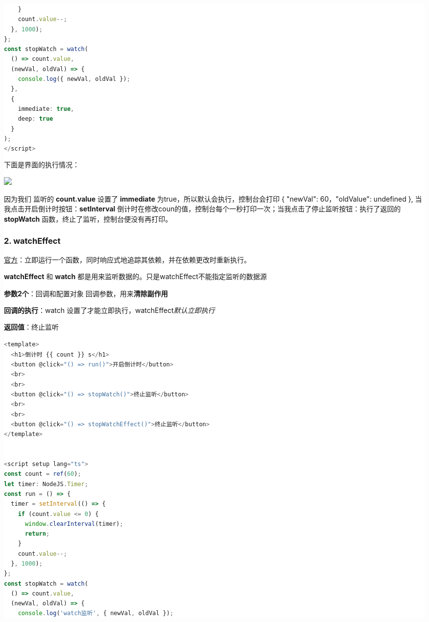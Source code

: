 ```typescript
    }
    count.value--;
  }, 1000);
};
const stopWatch = watch(
  () => count.value,
  (newVal, oldVal) => {
    console.log({ newVal, oldVal });
  },
  {
    immediate: true,
    deep: true
  }
);
</script>
```

下面是界面的执行情况：

![](https://p3-juejin.byteimg.com/tos-cn-i-k3u1fbpfcp/d93656df61e447839260cb40c574aee7~tplv-k3u1fbpfcp-zoom-1.image)

因为我们 监听的 **count.value** 设置了 **immediate** 为true，所以默认会执行，控制台会打印 { "newVal": 60，"oldValue": undefined }, 当我点击开启倒计时按钮：**setInterval** 倒计时在修改coun的值，控制台每个一秒打印一次；当我点击了停止监听按钮：执行了返回的 **stopWatch** 函数，终止了监听，控制台便没有再打印。

### 2. watchEffect

[官方](https://cn.vuejs.org/api/reactivity-core.html#watcheffect)：立即运行一个函数，同时响应式地追踪其依赖，并在依赖更改时重新执行。

**watchEffect** 和 **watch** 都是用来监听数据的。只是watchEffect不能指定监听的数据源

**参数2个**：回调和配置对象 回调参数，用来**清除副作用**

**回调的执行**：watch 设置了才能立即执行，watchEffect*默认立即执行*

**返回值**：终止监听

```typescript
<template>
  <h1>倒计时 {{ count }} s</h1>
  <button @click="() => run()">开启倒计时</button>
  <br>
  <br>
  <button @click="() => stopWatch()">终止监听</button>
  <br>
  <br>
  <button @click="() => stopWatchEffect()">终止监听</button>
</template>


<script setup lang="ts">
const count = ref(60);
let timer: NodeJS.Timer;
const run = () => {
  timer = setInterval(() => {
    if (count.value <= 0) {
      window.clearInterval(timer);
      return;
    }
    count.value--;
  }, 1000);
};
const stopWatch = watch(
  () => count.value,
  (newVal, oldVal) => {
    console.log('watch监听', { newVal, oldVal });
```